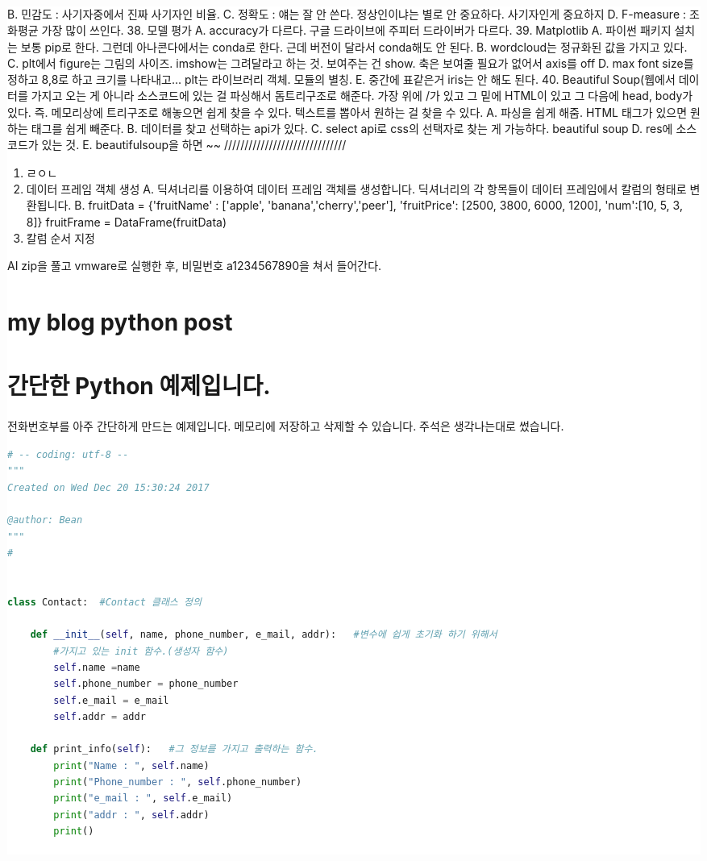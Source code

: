 B.	민감도 : 사기자중에서 진짜 사기자인 비율. 
C.	정확도 : 얘는 잘 안 쓴다. 정상인이냐는 별로 안 중요하다. 사기자인게 중요하지
D.	F-measure : 조화평균 가장 많이 쓰인다.
38.	모델 평가
A.	accuracy가 다르다. 구글 드라이브에 주피터 드라이버가 다르다. 
39.	Matplotlib
A.	파이썬 패키지 설치는 보통 pip로 한다. 그런데 아나콘다에서는 conda로 한다. 근데 버전이 달라서 conda해도 안 된다. 
B.	wordcloud는 정규화된 값을 가지고 있다. 
C.	plt에서 figure는 그림의 사이즈. imshow는 그려달라고 하는 것. 보여주는 건 show. 축은 보여줄 필요가 없어서 axis를 off
D.	max font size를 정하고 8,8로 하고 크기를 나타내고... plt는 라이브러리 객체. 모듈의 별칭. 
E.	중간에 표같은거 iris는 안 해도 된다. 
40.	Beautiful Soup(웹에서 데이터를 가지고 오는 게 아니라 소스코드에 있는 걸 파싱해서 돔트리구조로 해준다. 가장 위에 /가 있고 그 밑에 HTML이 있고 그 다음에 head, body가 있다. 즉. 메모리상에 트리구조로 해놓으면 쉽게 찾을 수 있다. 텍스트를 뽑아서 원하는 걸 찾을 수 있다. 
A.	파싱을 쉽게 해줌. HTML 태그가 있으면 원하는 태그를 쉽게 빼준다. 
B.	데이터를 찾고 선택하는 api가 있다. 
C.	select api로 css의 선택자로 찾는 게 가능하다. beautiful soup
D.	res에 소스코드가 있는 것.
E.	beautifulsoup을 하면 ~~
//////////////////////////////
1.	ㄹㅇㄴ
2.	데이터 프레임 객체 생성
A.	딕셔너리를 이용하여 데이터 프레임 객체를 생성합니다. 딕셔너리의 각 항목들이 데이터 프레임에서 칼럼의 형태로 변환됩니다.
B.	fruitData = {'fruitName' : ['apple', 'banana','cherry','peer'], 'fruitPrice': [2500, 3800, 6000, 1200], 'num':[10, 5, 3, 8]}
fruitFrame = DataFrame(fruitData)
3.	칼럼 순서 지정

AI zip을 풀고 vmware로 실행한 후, 비밀번호 a1234567890을 쳐서 들어간다.


# my blog python post

# 간단한 Python 예제입니다.

전화번호부를 아주 간단하게 만드는 예제입니다. 메모리에 저장하고 삭제할 수 있습니다. 주석은 생각나는대로 썼습니다.

```python
# -- coding: utf-8 --
"""
Created on Wed Dec 20 15:30:24 2017

@author: Bean
"""
#
    
    
class Contact:  #Contact 클래스 정의

    def __init__(self, name, phone_number, e_mail, addr):   #변수에 쉽게 초기화 하기 위해서
        #가지고 있는 init 함수.(생성자 함수)
        self.name =name
        self.phone_number = phone_number
        self.e_mail = e_mail
        self.addr = addr
        
    def print_info(self):   #그 정보를 가지고 출력하는 함수.
        print("Name : ", self.name)
        print("Phone_number : ", self.phone_number)
        print("e_mail : ", self.e_mail)
        print("addr : ", self.addr)
        print()
    

```